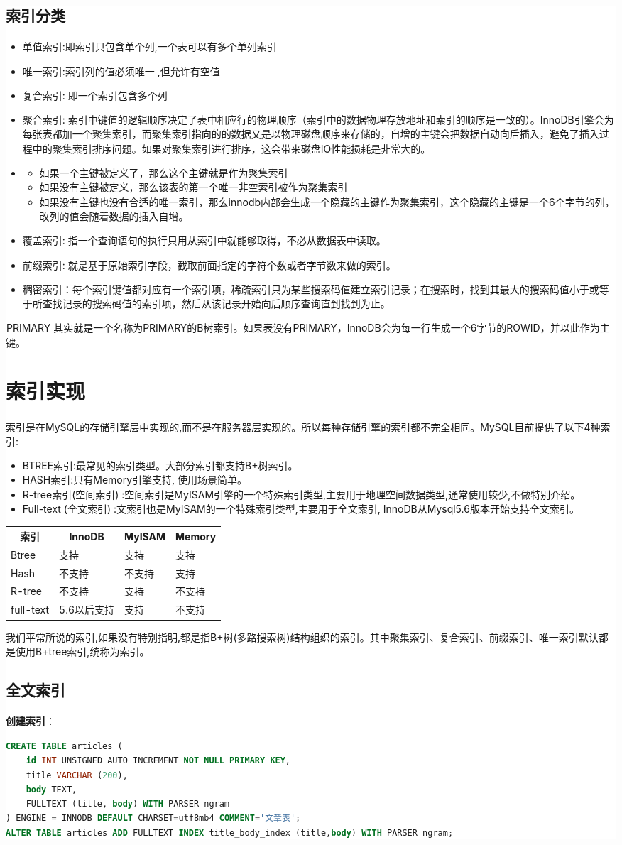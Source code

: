 ## 索引分类

- 单值索引:即索引只包含单个列,一个表可以有多个单列索引
- 唯一索引:索引列的值必须唯一 ,但允许有空值
- 复合索引: 即一个索引包含多个列

- 聚合索引: 索引中键值的逻辑顺序决定了表中相应行的物理顺序（索引中的数据物理存放地址和索引的顺序是一致的）。InnoDB引擎会为每张表都加一个聚集索引，而聚集索引指向的的数据又是以物理磁盘顺序来存储的，自增的主键会把数据自动向后插入，避免了插入过程中的聚集索引排序问题。如果对聚集索引进行排序，这会带来磁盘IO性能损耗是非常大的。

- - 如果一个主键被定义了，那么这个主键就是作为聚集索引
  - 如果没有主键被定义，那么该表的第一个唯一非空索引被作为聚集索引
  - 如果没有主键也没有合适的唯一索引，那么innodb内部会生成一个隐藏的主键作为聚集索引，这个隐藏的主键是一个6个字节的列，改列的值会随着数据的插入自增。

- 覆盖索引: 指一个查询语句的执行只用从索引中就能够取得，不必从数据表中读取。
- 前缀索引: 就是基于原始索引字段，截取前面指定的字符个数或者字节数来做的索引。

- 稠密索引：每个索引键值都对应有一个索引项，稀疏索引只为某些搜索码值建立索引记录；在搜索时，找到其最大的搜索码值小于或等于所查找记录的搜索码值的索引项，然后从该记录开始向后顺序查询直到找到为止。 

![img](data:image/gif;base64,R0lGODlhAQABAIAAAP///wAAACH5BAEAAAAALAAAAAABAAEAAAICRAEAOw==)PRIMARY 其实就是一个名称为PRIMARY的B树索引。如果表没有PRIMARY，InnoDB会为每一行生成一个6字节的ROWID，并以此作为主键。

# 索引实现

索引是在MySQL的存储引擎层中实现的,而不是在服务器层实现的。所以每种存储引擎的索引都不完全相同。MySQL目前提供了以下4种索引:

- BTREE索引:最常见的索引类型。大部分索引都支持B+树索引。
- HASH索引:只有Memory引擎支持, 使用场景简单。
- R-tree索引(空间索引) :空间索引是MyISAM引擎的一个特殊索引类型,主要用于地理空间数据类型,通常使用较少,不做特别介绍。
- Full-text (全文索引) :文索引也是MyISAM的一个特殊索引类型,主要用于全文索引, InnoDB从Mysql5.6版本开始支持全文索引。

| 索引      | InnoDB      | MyISAM | Memory |
| --------- | ----------- | ------ | ------ |
| Btree     | 支持        | 支持   | 支持   |
| Hash      | 不支持      | 不支持 | 支持   |
| R-tree    | 不支持      | 支持   | 不支持 |
| full-text | 5.6以后支持 | 支持   | 不支持 |

我们平常所说的索引,如果没有特别指明,都是指B+树(多路搜索树)结构组织的索引。其中聚集索引、复合索引、前缀索引、唯一索引默认都是使用B+tree索引,统称为索引。

## 全文索引

**创建索引**：

```sql
CREATE TABLE articles (
    id INT UNSIGNED AUTO_INCREMENT NOT NULL PRIMARY KEY,
    title VARCHAR (200),
    body TEXT,
    FULLTEXT (title, body) WITH PARSER ngram
) ENGINE = INNODB DEFAULT CHARSET=utf8mb4 COMMENT='文章表';
ALTER TABLE articles ADD FULLTEXT INDEX title_body_index (title,body) WITH PARSER ngram;
```
